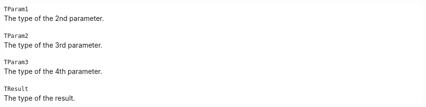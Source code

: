 <a name='DevUniverse.Pipelines.Core.Builders.IPipelineBuilder.TParam0.TParam1.TParam2.TParam3.TResult..TParam1'></a>
`TParam1`  
The type of the 2nd parameter.
  
<a name='DevUniverse.Pipelines.Core.Builders.IPipelineBuilder.TParam0.TParam1.TParam2.TParam3.TResult..TParam2'></a>
`TParam2`  
The type of the 3rd parameter.
  
<a name='DevUniverse.Pipelines.Core.Builders.IPipelineBuilder.TParam0.TParam1.TParam2.TParam3.TResult..TParam3'></a>
`TParam3`  
The type of the 4th parameter.
  
<a name='DevUniverse.Pipelines.Core.Builders.IPipelineBuilder.TParam0.TParam1.TParam2.TParam3.TResult..TResult'></a>
`TResult`  
The type of the result.
  
